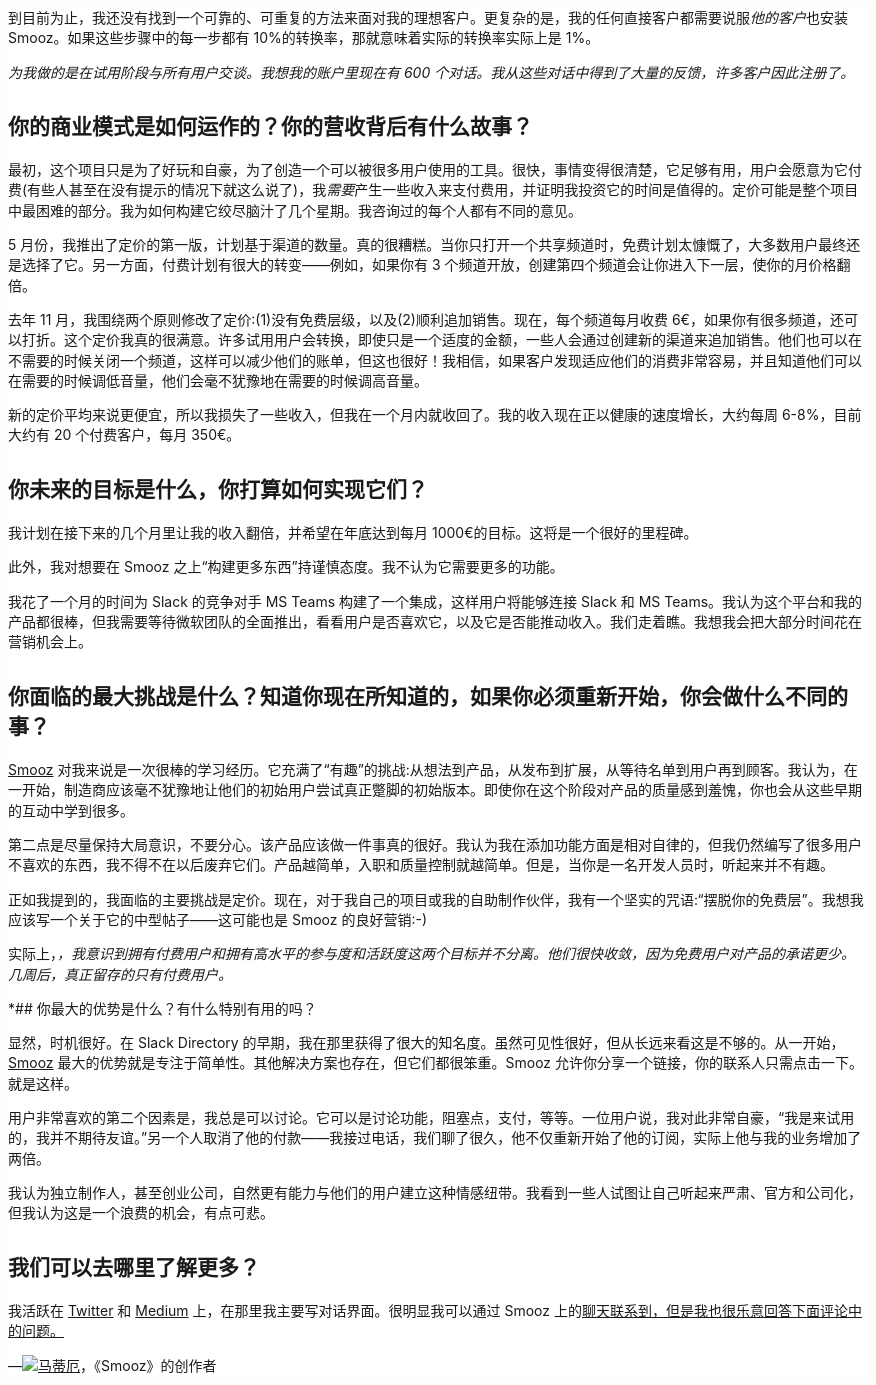 到目前为止，我还没有找到一个可靠的、可重复的方法来面对我的理想客户。更复杂的是，我的任何直接客户都需要说服*他的客户*也安装 Smooz。如果这些步骤中的每一步都有 10%的转换率，那就意味着实际的转换率实际上是 1%。

*为我做的是在试用阶段与所有用户交谈。我想我的账户里现在有 600 个对话。我从这些对话中得到了大量的反馈，许多客户因此注册了。*

## 你的商业模式是如何运作的？你的营收背后有什么故事？

最初，这个项目只是为了好玩和自豪，为了创造一个可以被很多用户使用的工具。很快，事情变得很清楚，它足够有用，用户会愿意为它付费(有些人甚至在没有提示的情况下就这么说了)，我*需要*产生一些收入来支付费用，并证明我投资它的时间是值得的。定价可能是整个项目中最困难的部分。我为如何构建它绞尽脑汁了几个星期。我咨询过的每个人都有不同的意见。

5 月份，我推出了定价的第一版，计划基于渠道的数量。真的很糟糕。当你只打开一个共享频道时，免费计划太慷慨了，大多数用户最终还是选择了它。另一方面，付费计划有很大的转变——例如，如果你有 3 个频道开放，创建第四个频道会让你进入下一层，使你的月价格翻倍。

去年 11 月，我围绕两个原则修改了定价:(1)没有免费层级，以及(2)顺利追加销售。现在，每个频道每月收费 6€，如果你有很多频道，还可以打折。这个定价我真的很满意。许多试用用户会转换，即使只是一个适度的金额，一些人会通过创建新的渠道来追加销售。他们也可以在不需要的时候关闭一个频道，这样可以减少他们的账单，但这也很好！我相信，如果客户发现适应他们的消费非常容易，并且知道他们可以在需要的时候调低音量，他们会毫不犹豫地在需要的时候调高音量。

新的定价平均来说更便宜，所以我损失了一些收入，但我在一个月内就收回了。我的收入现在正以健康的速度增长，大约每周 6-8%，目前大约有 20 个付费客户，每月 350€。

## 你未来的目标是什么，你打算如何实现它们？

我计划在接下来的几个月里让我的收入翻倍，并希望在年底达到每月 1000€的目标。这将是一个很好的里程碑。

此外，我对想要在 Smooz 之上“构建更多东西”持谨慎态度。我不认为它需要更多的功能。

我花了一个月的时间为 Slack 的竞争对手 MS Teams 构建了一个集成，这样用户将能够连接 Slack 和 MS Teams。我认为这个平台和我的产品都很棒，但我需要等待微软团队的全面推出，看看用户是否喜欢它，以及它是否能推动收入。我们走着瞧。我想我会把大部分时间花在营销机会上。

## 你面临的最大挑战是什么？知道你现在所知道的，如果你必须重新开始，你会做什么不同的事？

[Smooz](https://www.smooz.io) 对我来说是一次很棒的学习经历。它充满了“有趣”的挑战:从想法到产品，从发布到扩展，从等待名单到用户再到顾客。我认为，在一开始，制造商应该毫不犹豫地让他们的初始用户尝试真正蹩脚的初始版本。即使你在这个阶段对产品的质量感到羞愧，你也会从这些早期的互动中学到很多。

第二点是尽量保持大局意识，不要分心。该产品应该做一件事真的很好。我认为我在添加功能方面是相对自律的，但我仍然编写了很多用户不喜欢的东西，我不得不在以后废弃它们。产品越简单，入职和质量控制就越简单。但是，当你是一名开发人员时，听起来并不有趣。

正如我提到的，我面临的主要挑战是定价。现在，对于我自己的项目或我的自助制作伙伴，我有一个坚实的咒语:“摆脱你的免费层”。我想我应该写一个关于它的中型帖子——这可能也是 Smooz 的良好营销:-)

实际上，*，我意识到拥有付费用户和拥有高水平的参与度和活跃度这两个目标并不分离。他们很快收敛，因为免费用户对产品的承诺更少。几周后，真正留存的只有付费用户。*

 *## 你最大的优势是什么？有什么特别有用的吗？

显然，时机很好。在 Slack Directory 的早期，我在那里获得了很大的知名度。虽然可见性很好，但从长远来看这是不够的。从一开始， [Smooz](https://www.smooz.io) 最大的优势就是专注于简单性。其他解决方案也存在，但它们都很笨重。Smooz 允许你分享一个链接，你的联系人只需点击一下。就是这样。

用户非常喜欢的第二个因素是，我总是可以讨论。它可以是讨论功能，阻塞点，支付，等等。一位用户说，我对此非常自豪，“我是来试用的，我并不期待友谊。”另一个人取消了他的付款——我接过电话，我们聊了很久，他不仅重新开始了他的订阅，实际上他与我的业务增加了两倍。

我认为独立制作人，甚至创业公司，自然更有能力与他们的用户建立这种情感纽带。我看到一些人试图让自己听起来严肃、官方和公司化，但我认为这是一个浪费的机会，有点可悲。

## 我们可以去哪里了解更多？

我活跃在 [Twitter](https://twitter.com/MVaragnat) 和 [Medium](https://medium.com/@mvaragnat) 上，在那里我主要写对话界面。很明显我可以通过 Smooz 上的[聊天联系到，但是我也很乐意回答下面评论中的问题。](https://www.smooz.io/guest/567d2108b9988b1100b1e9d8)

—[<picture id="ember7998689" class="user-avatar ember-view user-link__avatar">![](img/82bd3bb4769a3aa1cd13889ee7c0fa91.png)</picture>马蒂厄](/matthieu?id=0ipzYEIKkqhThZnEYEMcc6gNjde2)，《Smooz》的创作者
